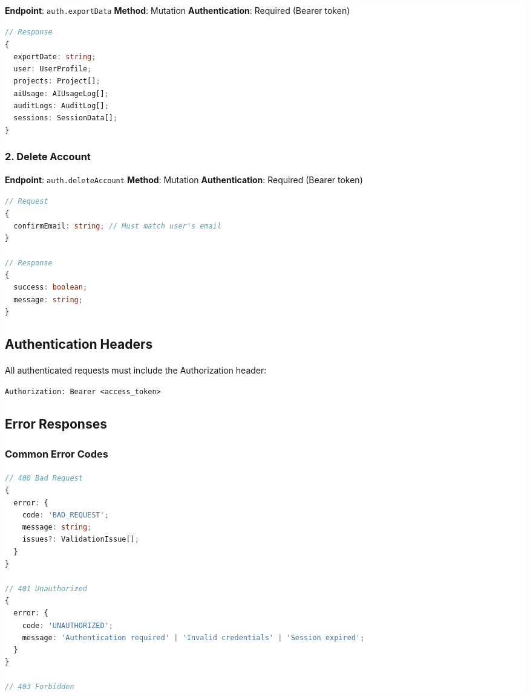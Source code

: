 **Endpoint**: `auth.exportData`
**Method**: Mutation
**Authentication**: Required (Bearer token)

```typescript
// Response
{
  exportDate: string;
  user: UserProfile;
  projects: Project[];
  aiUsage: AIUsageLog[];
  auditLogs: AuditLog[];
  sessions: SessionData[];
}
```

### 2. Delete Account

**Endpoint**: `auth.deleteAccount`
**Method**: Mutation
**Authentication**: Required (Bearer token)

```typescript
// Request
{
  confirmEmail: string; // Must match user's email
}

// Response
{
  success: boolean;
  message: string;
}
```

## Authentication Headers

All authenticated requests must include the Authorization header:

```
Authorization: Bearer <access_token>
```

## Error Responses

### Common Error Codes

```typescript
// 400 Bad Request
{
  error: {
    code: 'BAD_REQUEST';
    message: string;
    issues?: ValidationIssue[];
  }
}

// 401 Unauthorized
{
  error: {
    code: 'UNAUTHORIZED';
    message: 'Authentication required' | 'Invalid credentials' | 'Session expired';
  }
}

// 403 Forbidden
```